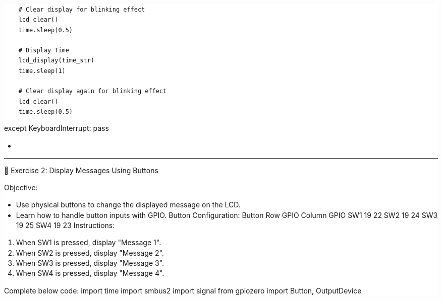         # Clear display for blinking effect
        lcd_clear()
        time.sleep(0.5)
        
        # Display Time
        lcd_display(time_str)
        time.sleep(1)

        # Clear display again for blinking effect
        lcd_clear()
        time.sleep(0.5)

except KeyboardInterrupt:
    pass

- 

---
🔹 Exercise 2: Display Messages Using Buttons

Objective:
- Use physical buttons to change the displayed message on the LCD.
- Learn how to handle button inputs with GPIO.
Button Configuration:
Button
Row GPIO
Column GPIO
SW1
19
22
SW2
19
24
SW3
19
25
SW4
19
23
Instructions:
1. When SW1 is pressed, display "Message 1".
2. When SW2 is pressed, display "Message 2".
3. When SW3 is pressed, display "Message 3".
4. When SW4 is pressed, display "Message 4".

Complete below code:
import time
import smbus2
import signal
from gpiozero import Button, OutputDevice
